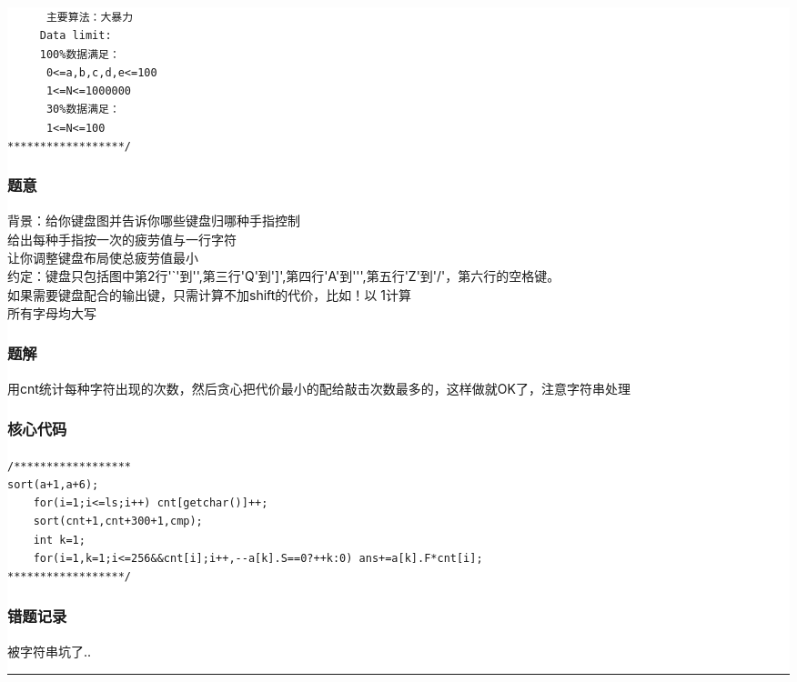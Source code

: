 ```
      主要算法：大暴力
     Data limit:
     100%数据满足：
      0<=a,b,c,d,e<=100
      1<=N<=1000000
      30%数据满足：
      1<=N<=100
******************/
```
### 题意
背景：给你键盘图并告诉你哪些键盘归哪种手指控制  
给出每种手指按一次的疲劳值与一行字符  
让你调整键盘布局使总疲劳值最小  
约定：键盘只包括图中第2行'`'到'\',第三行'Q'到']',第四行'A'到''',第五行'Z'到'/'，第六行的空格键。  
     如果需要键盘配合的输出键，只需计算不加shift的代价，比如！以 1计算  
     所有字母均大写
### 题解
用cnt统计每种字符出现的次数，然后贪心把代价最小的配给敲击次数最多的，这样做就OK了，注意字符串处理
### 核心代码
```
/******************
sort(a+1,a+6);
    for(i=1;i<=ls;i++) cnt[getchar()]++;
    sort(cnt+1,cnt+300+1,cmp);
    int k=1;
    for(i=1,k=1;i<=256&&cnt[i];i++,--a[k].S==0?++k:0) ans+=a[k].F*cnt[i];
******************/
```
### 错题记录
被字符串坑了..

***
